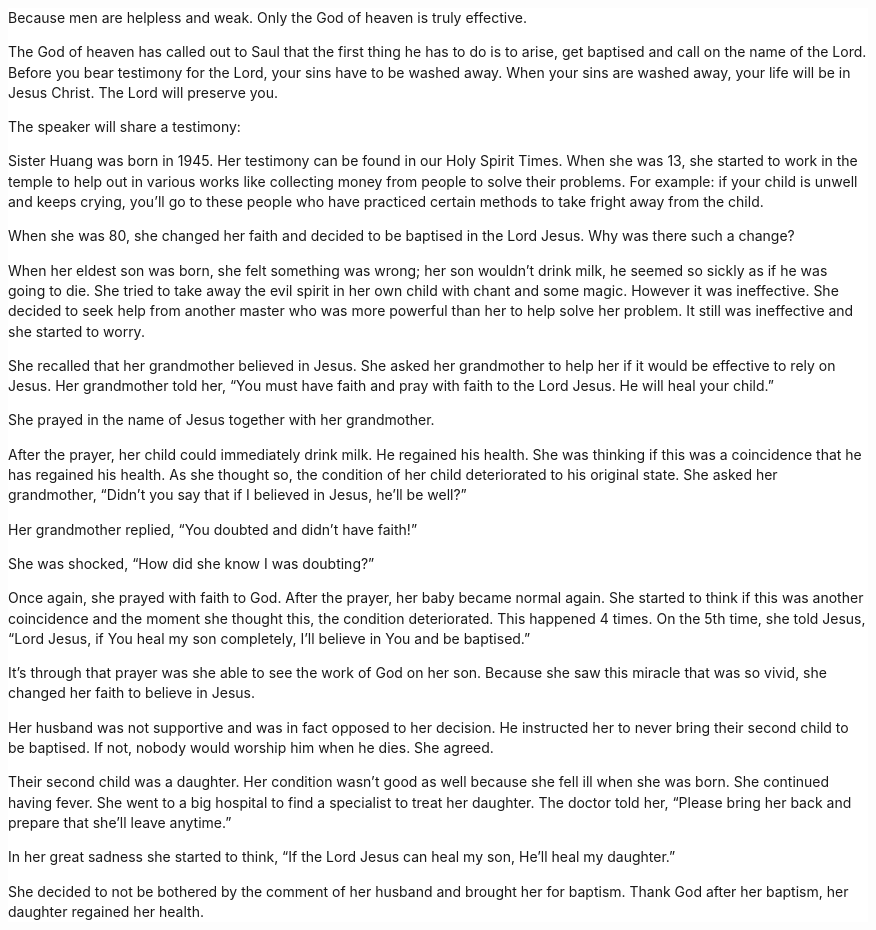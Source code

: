 Because men are helpless and weak. Only the God of heaven is truly effective. 

The God of heaven has called out to Saul that the first thing he has to do is to arise, get baptised and call on the name of the Lord. Before you bear testimony for the Lord, your sins have to be washed away. When your sins are washed away, your life will be in Jesus Christ. The Lord will preserve you. 

The speaker will share a testimony: 

Sister Huang was born in 1945. Her testimony can be found in our Holy Spirit Times. When she was 13, she started to work in the temple to help out in various works like collecting money from people to solve their problems. For example: if your child is unwell and keeps crying, you’ll go to these people who have practiced certain methods to take fright away from the child. 

When she was 80, she changed her faith and decided to be baptised in the Lord Jesus. Why was there such a change? 

When her eldest son was born, she felt something was wrong; her son wouldn’t drink milk, he seemed so sickly as if he was going to die. She tried to take away the evil spirit in her own child with chant and some magic. However it was ineffective. She decided to seek help from another master who was more powerful than her to help solve her problem. It still was ineffective and she started to worry. 

She recalled that her grandmother believed in Jesus. She asked her grandmother to help her if it would be effective to rely on Jesus. Her grandmother told her, “You must have faith and pray with faith to the Lord Jesus. He will heal your child.” 

She prayed in the name of Jesus together with her grandmother. 

After the prayer, her child could immediately drink milk. He regained his health. She was thinking if this was a coincidence that he has regained his health. As she thought so, the condition of her child deteriorated to his original state. She asked her grandmother, “Didn’t you say that if I believed in Jesus, he’ll be well?”

Her grandmother replied, “You doubted and didn’t have faith!”

She was shocked, “How did she know I was doubting?” 

Once again, she prayed with faith to God. After the prayer, her baby became normal again. She started to think if this was another coincidence and the moment she thought this, the condition deteriorated. This happened 4 times. On the 5th time, she told Jesus, “Lord Jesus, if You heal my son completely, I’ll believe in You and be baptised.” 

It’s through that prayer was she able to see the work of God on her son. Because she saw this miracle that was so vivid, she changed her faith to believe in Jesus. 

Her husband was not supportive and was in fact opposed to her decision. He instructed her to never bring their second child to be baptised. If not, nobody would worship him when he dies. She agreed. 

Their second child was a daughter. Her condition wasn’t good as well because she fell ill when she was born. She continued having fever. She went to a big hospital to find a specialist to treat her daughter. The doctor told her, “Please bring her back and prepare that she’ll leave anytime.” 

In her great sadness she started to think, “If the Lord Jesus can heal my son, He’ll heal my daughter.” 

She decided to not be bothered by the comment of her husband and brought her for baptism. Thank God after her baptism, her daughter regained her health. 
